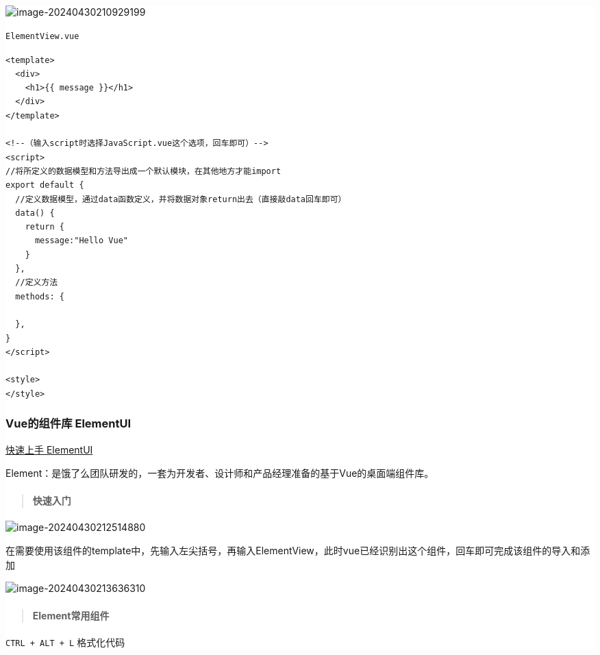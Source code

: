![image-20240430210929199](https://gitee.com/cmyk359/img/raw/master/img/image-20240430210929199-2024-5-918:49:36.png)



`ElementView.vue`

```vue
<template>
  <div>
    <h1>{{ message }}</h1>
  </div>
</template>

<!--（输入script时选择JavaScript.vue这个选项，回车即可）-->
<script>
//将所定义的数据模型和方法导出成一个默认模块，在其他地方才能import 
export default {
  //定义数据模型，通过data函数定义，并将数据对象return出去（直接敲data回车即可）
  data() {
    return {
      message:"Hello Vue"
    }
  },
  //定义方法
  methods: {
    
  },
}
</script>

<style>
</style>

```



### Vue的组件库 ElementUI

[快速上手 ElementUI](https://element.eleme.cn/#/zh-CN)

Element：是饿了么团队研发的，一套为开发者、设计师和产品经理准备的基于Vue的桌面端组件库。

> #### 快速入门

![image-20240430212514880](https://gitee.com/cmyk359/img/raw/master/img/image-20240430212514880-2024-5-918:49:43.png)

在需要使用该组件的template中，先输入左尖括号，再输入ElementView，此时vue已经识别出这个组件，回车即可完成该组件的导入和添加

![image-20240430213636310](https://gitee.com/cmyk359/img/raw/master/img/image-20240430213636310-2024-5-918:49:48.png)

> #### Element常用组件

`CTRL + ALT + L` 格式化代码



